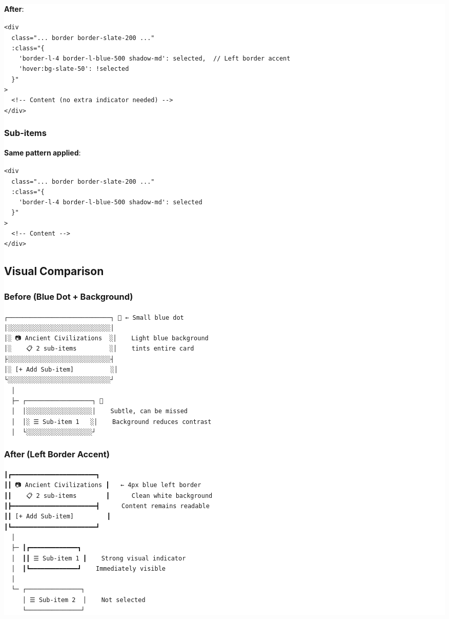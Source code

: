 **After**:
```vue
<div 
  class="... border border-slate-200 ..."
  :class="{ 
    'border-l-4 border-l-blue-500 shadow-md': selected,  // Left border accent
    'hover:bg-slate-50': !selected
  }"
>
  <!-- Content (no extra indicator needed) -->
</div>
```

### Sub-items

**Same pattern applied**:
```vue
<div 
  class="... border border-slate-200 ..."
  :class="{ 
    'border-l-4 border-l-blue-500 shadow-md': selected
  }"
>
  <!-- Content -->
</div>
```

## Visual Comparison

### Before (Blue Dot + Background)

```
┌────────────────────────────┐ 🔵 ← Small blue dot
│░░░░░░░░░░░░░░░░░░░░░░░░░░░░│
│░ 📷 Ancient Civilizations  ░│    Light blue background
│░    📋 2 sub-items         ░│    tints entire card
├░░░░░░░░░░░░░░░░░░░░░░░░░░░░┤
│░ [+ Add Sub-item]          ░│
└░░░░░░░░░░░░░░░░░░░░░░░░░░░░┘
  │
  ├─ ┌──────────────────┐ 🔵
  │  │░░░░░░░░░░░░░░░░░░│    Subtle, can be missed
  │  │░ ☰ Sub-item 1   ░│    Background reduces contrast
  │  └░░░░░░░░░░░░░░░░░░┘
```

### After (Left Border Accent)

```
┃┏━━━━━━━━━━━━━━━━━━━━━━━┓
┃┃ 📷 Ancient Civilizations ┃   ← 4px blue left border
┃┃    📋 2 sub-items        ┃      Clean white background
┃┣━━━━━━━━━━━━━━━━━━━━━━━┫      Content remains readable
┃┃ [+ Add Sub-item]         ┃
┃┗━━━━━━━━━━━━━━━━━━━━━━━┛
  │
  ├─ ┃┏━━━━━━━━━━━━━┓
  │  ┃┃ ☰ Sub-item 1 ┃    Strong visual indicator
  │  ┃┗━━━━━━━━━━━━━┛    Immediately visible
  │
  └─ ┌───────────────┐
     │ ☰ Sub-item 2  │    Not selected
     └───────────────┘
```
